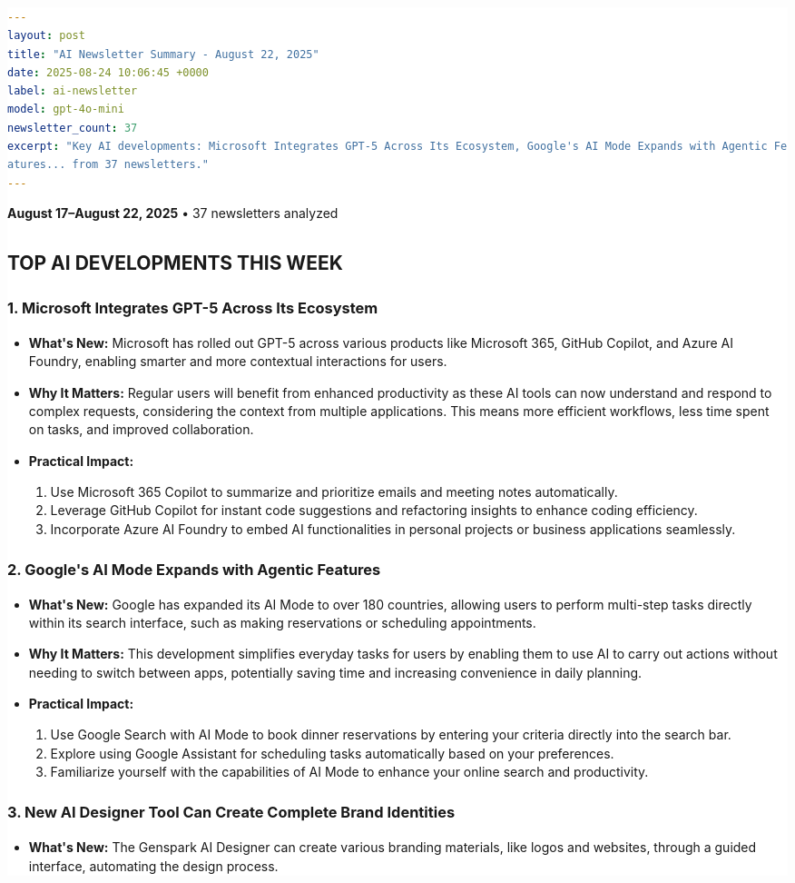 ```yaml
---
layout: post
title: "AI Newsletter Summary - August 22, 2025"
date: 2025-08-24 10:06:45 +0000
label: ai-newsletter
model: gpt-4o-mini
newsletter_count: 37
excerpt: "Key AI developments: Microsoft Integrates GPT-5 Across Its Ecosystem, Google's AI Mode Expands with Agentic Features... from 37 newsletters."
---
```


**August 17–August 22, 2025** • 37 newsletters analyzed

## TOP AI DEVELOPMENTS THIS WEEK

### 1. Microsoft Integrates GPT-5 Across Its Ecosystem
- **What's New:** Microsoft has rolled out GPT-5 across various products like Microsoft 365, GitHub Copilot, and Azure AI Foundry, enabling smarter and more contextual interactions for users.

- **Why It Matters:** Regular users will benefit from enhanced productivity as these AI tools can now understand and respond to complex requests, considering the context from multiple applications. This means more efficient workflows, less time spent on tasks, and improved collaboration.

- **Practical Impact:**
  1. Use Microsoft 365 Copilot to summarize and prioritize emails and meeting notes automatically.
  2. Leverage GitHub Copilot for instant code suggestions and refactoring insights to enhance coding efficiency.
  3. Incorporate Azure AI Foundry to embed AI functionalities in personal projects or business applications seamlessly.

### 2. Google's AI Mode Expands with Agentic Features
- **What's New:** Google has expanded its AI Mode to over 180 countries, allowing users to perform multi-step tasks directly within its search interface, such as making reservations or scheduling appointments.

- **Why It Matters:** This development simplifies everyday tasks for users by enabling them to use AI to carry out actions without needing to switch between apps, potentially saving time and increasing convenience in daily planning.

- **Practical Impact:**
  1. Use Google Search with AI Mode to book dinner reservations by entering your criteria directly into the search bar.
  2. Explore using Google Assistant for scheduling tasks automatically based on your preferences.
  3. Familiarize yourself with the capabilities of AI Mode to enhance your online search and productivity.

### 3. New AI Designer Tool Can Create Complete Brand Identities
- **What's New:** The Genspark AI Designer can create various branding materials, like logos and websites, through a guided interface, automating the design process.
